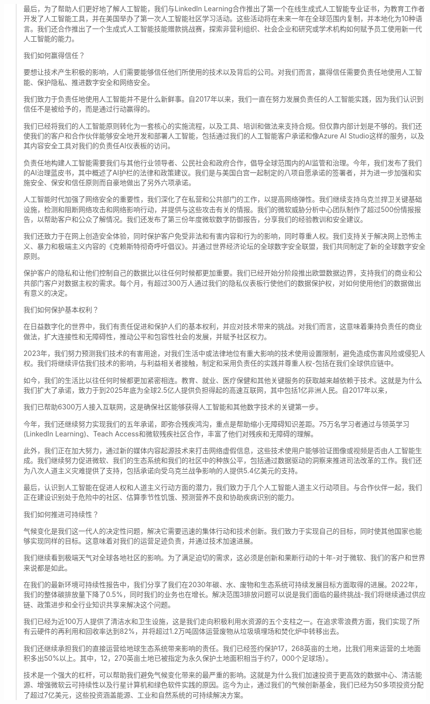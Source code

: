> 
> 最后，为了帮助人们更好地了解人工智能，我们与LinkedIn Learning合作推出了第一个在线生成式人工智能专业证书，为教育工作者开发了人工智能工具，并在美国举办了第一次人工智能社区学习活动。这些活动将在未来一年在全球范围内复制，并本地化为10种语言。我们还合作推出了一个生成式人工智能技能赠款挑战赛，探索非营利组织、社会企业和研究或学术机构如何赋予员工使用新一代人工智能的能力。
> 
> 我们如何赢得信任？  
> 
> 要想让技术产生积极的影响，人们需要能够信任他们所使用的技术以及背后的公司。对我们而言，赢得信任需要负责任地使用人工智能、保护隐私、推进数字安全和网络安全。
> 
> 我们致力于负责任地使用人工智能并不是什么新鲜事。自2017年以来，我们一直在努力发展负责任的人工智能实践，因为我们认识到信任不是被给予的，而是通过行动赢得的。
> 
> 我们已经将我们的人工智能原则转化为一套核心的实施流程，以及工具、培训和做法来支持合规。但仅靠内部计划是不够的。我们还使我们的客户和合作伙伴能够安全地开发和部署人工智能，包括通过我们的人工智能客户承诺和像Azure AI Studio这样的服务，以及其内容安全工具对我们的负责任AI仪表板的访问。
> 
> 负责任地构建人工智能需要我们与其他行业领导者、公民社会和政府合作，倡导全球范围内的AI监管和治理。今年，我们发布了我们的AI治理蓝皮书，其中概述了AI护栏的法律和政策建议。我们是与美国白宫一起制定的八项自愿承诺的签署者，并为进一步加强和实施安全、保安和信任原则而自豪地做出了另外六项承诺。
> 
> 人工智能时代加强了网络安全的重要性，我们深化了在私营和公共部门的工作，以提高网络弹性。我们继续支持乌克兰捍卫关键基础设施，检测和阻断网络攻击和网络影响行动，并提供与这些攻击有关的情报。我们的微软威胁分析中心团队制作了超过500份情报报告，以帮助客户和公众了解情况。我们还发布了第三份年度微软数字防御报告，分享我们的经验教训和安全建议。
> 
> 我们还致力于在网上创造安全体验，同时保护客户免受非法和有害内容和行为的影响，同时尊重人权。我们支持关于解决网上恐怖主义、暴力和极端主义内容的《克赖斯特彻奇呼吁倡议》。并通过世界经济论坛的全球数字安全联盟，我们共同制定了新的全球数字安全原则。
> 
> 保护客户的隐私和让他们控制自己的数据比以往任何时候都更加重要。我们已经开始分阶段推出欧盟数据边界，支持我们的商业和公共部门客户对数据主权的需求。每个月，有超过300万人通过我们的隐私仪表板行使他们的数据保护权，对如何使用他们的数据做出有意义的决定。
> 
> 我们如何保护基本权利？
> 
> 在日益数字化的世界中，我们有责任促进和保护人们的基本权利，并应对技术带来的挑战。对我们而言，这意味着秉持负责任的商业做法，扩大连接性和无障碍性，推动公平和包容性社会的发展，并赋予社区权力。
> 
> 2023年，我们努力预测我们技术的有害用途，对我们生活中或法律地位有重大影响的技术使用设置限制，避免造成伤害风险或侵犯人权。我们将继续评估我们技术的影响，与利益相关者接触，制定和采用负责任的实践并尊重人权-包括在我们全球供应链中。
> 
> 如今，我们的生活比以往任何时候都更加紧密相连。教育、就业、医疗保健和其他关键服务的获取越来越依赖于技术。这就是为什么我们扩大了承诺，致力于到2025年底为全球2.5亿人提供负担得起的高速互联网，其中包括1亿非洲人民。自2017年以来，
> 
> 我们已帮助6300万人接入互联网，这是确保社区能够获得人工智能和其他数字技术的关键第一步。
> 
> 今年，我们还继续努力实现我们的五年承诺，即弥合残疾鸿沟，重点是帮助缩小无障碍知识差距。75万名学习者通过与领英学习(LinkedIn Learning)、Teach Access和微软残疾社区合作，丰富了他们对残疾和无障碍的理解。
> 
> 此外，我们正在加大努力，通过新的媒体内容起源技术来打击网络虚假信息，这些技术使用户能够验证图像或视频是否由人工智能生成。我们继续努力促进微软、我们的生态系统和我们的社区中的种族公平，包括通过数据驱动的洞察来推进司法改革的工作。我们还为八次人道主义灾难提供了支持，包括承诺向受乌克兰战争影响的人提供5.4亿美元的支持。
> 
> 最后，认识到人工智能在促进人权和人道主义行动方面的潜力，我们致力于几个人工智能人道主义行动项目。与合作伙伴一起，我们正在建设识别处于危险中的社区、估算季节性饥饿、预测营养不良和协助疾病识别的能力。
> 
> 我们如何推进可持续性？
> 
> 气候变化是我们这一代人的决定性问题，解决它需要迅速的集体行动和技术创新。我们致力于实现自己的目标，同时使其他国家也能够实现同样的目标。这意味着对我们的运营足迹负责，并通过技术加速进展。
> 
> 我们继续看到极端天气对全球各地社区的影响。为了满足迫切的需求，这必须是创新和果断行动的十年-对于微软、我们的客户和世界来说都是如此。
> 
> 在我们的最新环境可持续性报告中，我们分享了我们在2030年碳、水、废物和生态系统可持续发展目标方面取得的进展。2022年，我们的整体碳排放量下降了0.5%，同时我们的业务也在增长。解决范围3排放问题可以说是我们面临的最终挑战-我们将继续通过供应链、政策进步和全行业知识共享来解决这个问题。
> 
> 我们已经为近100万人提供了清洁水和卫生设施，这是我们走向积极利用水资源的五个支柱之一。在追求零浪费方面，我们实现了所有云硬件的再利用和回收率达到82%，并将超过1.2万吨固体运营废物从垃圾填埋场和焚化炉中转移出去。
> 
> 我们还继续承担我们的直接运营给地球生态系统带来影响的责任。我们已经签约保护17，268英亩的土地，比我们用来运营的土地面积多出50%以上。其中，12，270英亩土地已被指定为永久保护土地面积相当于约7，000个足球场）。
> 
> 技术是一个强大的杠杆，可以帮助我们避免气候变化带来的最严重的影响。这就是为什么我们加速投资于更高效的数据中心、清洁能源、增强微软云可持续性以及行星计算机和绿色软件实践的原因。迄今为止，通过我们的气候创新基金，我们已经为50多项投资分配了超过7亿美元，这些投资涵盖能源、工业和自然系统的可持续解决方案。
> 
